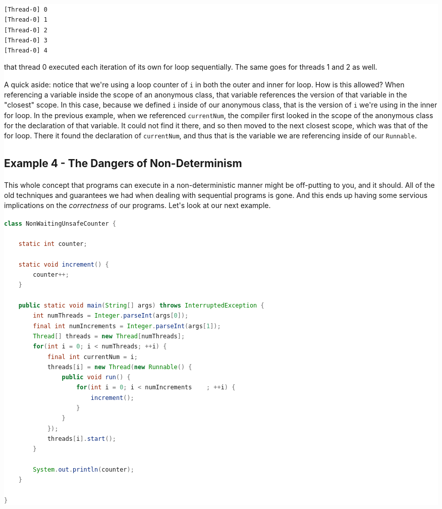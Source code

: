 ```
[Thread-0] 0
[Thread-0] 1
[Thread-0] 2
[Thread-0] 3
[Thread-0] 4
```

that thread 0 executed each iteration of its own for loop sequentially. The same goes for threads 1 and 2 as well.

A quick aside: notice that we're using a loop counter of `i` in both the outer and inner for loop. How is this allowed? When referencing a variable inside the scope of an anonymous class, that variable references the version of that variable in the "closest" scope. In this case, because we defined `i` inside of our anonymous class, that is the version of `i` we're using in the inner for loop. In the previous example, when we referenced `currentNum`, the compiler first looked in the scope of the anonymous class for the declaration of that variable. It could not find it there, and so then moved to the next closest scope, which was that of the for loop. There it found the declaration of `currentNum`, and thus that is the variable we are referencing inside of our `Runnable`.

## Example 4 - The Dangers of Non-Determinism

This whole concept that programs can execute in a non-deterministic manner might be off-putting to you, and it should. All of the old techniques and guarantees we had when dealing with sequential programs is gone. And this ends up having some servious implications on the *correctness* of our programs. Let's look at our next example.

```java
class NonWaitingUnsafeCounter {
	
	static int counter;

	static void increment() {
		counter++;
	}

	public static void main(String[] args) throws InterruptedException {
		int numThreads = Integer.parseInt(args[0]);
		final int numIncrements = Integer.parseInt(args[1]);
		Thread[] threads = new Thread[numThreads];
		for(int i = 0; i < numThreads; ++i) {
			final int currentNum = i;
			threads[i] = new Thread(new Runnable() {
				public void run() {
					for(int i = 0; i < numIncrements	; ++i) {
						increment();
					}
				}
			});
			threads[i].start();
		}

		System.out.println(counter);
	}

}
```
